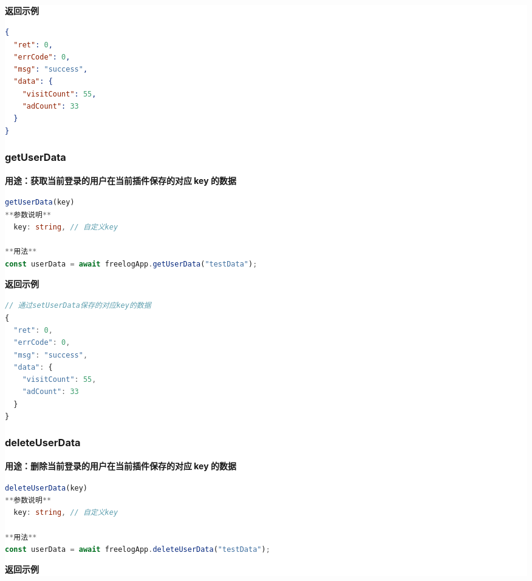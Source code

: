 **返回示例**

```json
{
  "ret": 0,
  "errCode": 0,
  "msg": "success",
  "data": {
    "visitCount": 55,
    "adCount": 33
  }
}
```

### getUserData

**用途：获取当前登录的用户在当前插件保存的对应 key 的数据**

```ts
getUserData(key)
**参数说明**
  key: string, // 自定义key

**用法**
const userData = await freelogApp.getUserData("testData");
```

**返回示例**

```ts
// 通过setUserData保存的对应key的数据
{
  "ret": 0,
  "errCode": 0,
  "msg": "success",
  "data": {
    "visitCount": 55,
    "adCount": 33
  }
}
```

### deleteUserData

**用途：删除当前登录的用户在当前插件保存的对应 key 的数据**

```ts
deleteUserData(key)
**参数说明**
  key: string, // 自定义key

**用法**
const userData = await freelogApp.deleteUserData("testData");
```

**返回示例**
